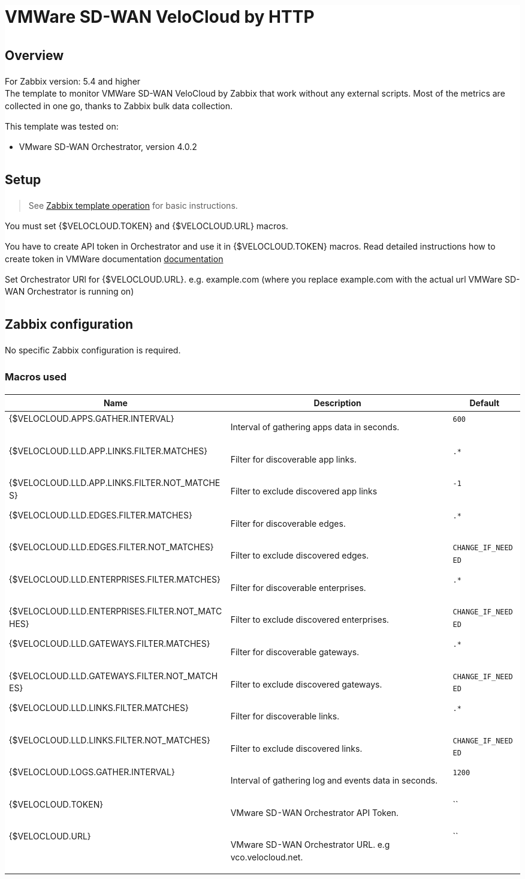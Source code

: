 
# VMWare SD-WAN VeloCloud by HTTP

## Overview

For Zabbix version: 5.4 and higher  
The template to monitor VMWare SD-WAN VeloCloud by Zabbix that work without any external scripts.
Most of the metrics are collected in one go, thanks to Zabbix bulk data collection.  



This template was tested on:

- VMware SD-WAN Orchestrator, version 4.0.2

## Setup

> See [Zabbix template operation](https://www.zabbix.com/documentation/5.4/manual/config/templates_out_of_the_box/http) for basic instructions.

You must set {$VELOCLOUD.TOKEN} and {$VELOCLOUD.URL} macros. 

You have to create API token in Orchestrator and use it in {$VELOCLOUD.TOKEN} macros. Read detailed instructions how to create token in VMWare documentation [documentation](https://docs.vmware.com/en/VMware-SD-WAN/4.0/vmware-sd-wan-operator-guide/GUID-C150D536-A75F-47C1-8AFF-17C417F40C1D.html)

Set Orchestrator URl for {$VELOCLOUD.URL}. e.g. example.com (where you replace example.com with the actual url VMWare SD-WAN Orchestrator is running on)


## Zabbix configuration

No specific Zabbix configuration is required.

### Macros used

|Name|Description|Default|
|----|-----------|-------|
|{$VELOCLOUD.APPS.GATHER.INTERVAL} |<p>Interval of gathering apps data in seconds.</p> |`600` |
|{$VELOCLOUD.LLD.APP.LINKS.FILTER.MATCHES} |<p>Filter for discoverable app links.</p> |`.*` |
|{$VELOCLOUD.LLD.APP.LINKS.FILTER.NOT_MATCHES} |<p>Filter to exclude discovered app links</p> |`-1` |
|{$VELOCLOUD.LLD.EDGES.FILTER.MATCHES} |<p>Filter for discoverable edges.</p> |`.*` |
|{$VELOCLOUD.LLD.EDGES.FILTER.NOT_MATCHES} |<p>Filter to exclude discovered edges.</p> |`CHANGE_IF_NEEDED` |
|{$VELOCLOUD.LLD.ENTERPRISES.FILTER.MATCHES} |<p>Filter for discoverable enterprises.</p> |`.*` |
|{$VELOCLOUD.LLD.ENTERPRISES.FILTER.NOT_MATCHES} |<p>Filter to exclude discovered enterprises.</p> |`CHANGE_IF_NEEDED` |
|{$VELOCLOUD.LLD.GATEWAYS.FILTER.MATCHES} |<p>Filter for discoverable gateways.</p> |`.*` |
|{$VELOCLOUD.LLD.GATEWAYS.FILTER.NOT_MATCHES} |<p>Filter to exclude discovered gateways.</p> |`CHANGE_IF_NEEDED` |
|{$VELOCLOUD.LLD.LINKS.FILTER.MATCHES} |<p>Filter for discoverable links.</p> |`.*` |
|{$VELOCLOUD.LLD.LINKS.FILTER.NOT_MATCHES} |<p>Filter to exclude discovered links.</p> |`CHANGE_IF_NEEDED` |
|{$VELOCLOUD.LOGS.GATHER.INTERVAL} |<p>Interval of gathering log and events data in seconds.</p> |`1200` |
|{$VELOCLOUD.TOKEN} |<p>VMware SD-WAN Orchestrator API Token.</p> |`` |
|{$VELOCLOUD.URL} |<p>VMware SD-WAN Orchestrator URL. e.g vco.velocloud.net.</p> |`` |
